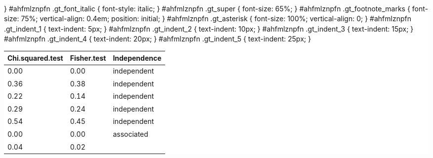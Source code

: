 }
&#10;#ahfmlznpfn .gt_font_italic {
  font-style: italic;
}
&#10;#ahfmlznpfn .gt_super {
  font-size: 65%;
}
&#10;#ahfmlznpfn .gt_footnote_marks {
  font-size: 75%;
  vertical-align: 0.4em;
  position: initial;
}
&#10;#ahfmlznpfn .gt_asterisk {
  font-size: 100%;
  vertical-align: 0;
}
&#10;#ahfmlznpfn .gt_indent_1 {
  text-indent: 5px;
}
&#10;#ahfmlznpfn .gt_indent_2 {
  text-indent: 10px;
}
&#10;#ahfmlznpfn .gt_indent_3 {
  text-indent: 15px;
}
&#10;#ahfmlznpfn .gt_indent_4 {
  text-indent: 20px;
}
&#10;#ahfmlznpfn .gt_indent_5 {
  text-indent: 25px;
}
</style>
<table class="gt_table" data-quarto-disable-processing="false" data-quarto-bootstrap="false">
  <thead>
    <tr class="gt_col_headings">
      <th class="gt_col_heading gt_columns_bottom_border gt_right" rowspan="1" colspan="1" scope="col" id="Chi.squared.test">Chi.squared.test</th>
      <th class="gt_col_heading gt_columns_bottom_border gt_right" rowspan="1" colspan="1" scope="col" id="Fisher.test">Fisher.test</th>
      <th class="gt_col_heading gt_columns_bottom_border gt_left" rowspan="1" colspan="1" scope="col" id="Independence">Independence</th>
    </tr>
  </thead>
  <tbody class="gt_table_body">
    <tr><td headers="Chi.squared.test" class="gt_row gt_right">0.00</td>
<td headers="Fisher.test" class="gt_row gt_right">0.00</td>
<td headers="Independence" class="gt_row gt_left">independent</td></tr>
    <tr><td headers="Chi.squared.test" class="gt_row gt_right">0.36</td>
<td headers="Fisher.test" class="gt_row gt_right">0.38</td>
<td headers="Independence" class="gt_row gt_left">independent</td></tr>
    <tr><td headers="Chi.squared.test" class="gt_row gt_right">0.22</td>
<td headers="Fisher.test" class="gt_row gt_right">0.14</td>
<td headers="Independence" class="gt_row gt_left">independent</td></tr>
    <tr><td headers="Chi.squared.test" class="gt_row gt_right">0.29</td>
<td headers="Fisher.test" class="gt_row gt_right">0.24</td>
<td headers="Independence" class="gt_row gt_left">independent</td></tr>
    <tr><td headers="Chi.squared.test" class="gt_row gt_right">0.54</td>
<td headers="Fisher.test" class="gt_row gt_right">0.45</td>
<td headers="Independence" class="gt_row gt_left">independent</td></tr>
    <tr><td headers="Chi.squared.test" class="gt_row gt_right">0.00</td>
<td headers="Fisher.test" class="gt_row gt_right">0.00</td>
<td headers="Independence" class="gt_row gt_left">associated</td></tr>
    <tr><td headers="Chi.squared.test" class="gt_row gt_right">0.04</td>
<td headers="Fisher.test" class="gt_row gt_right">0.02</td>